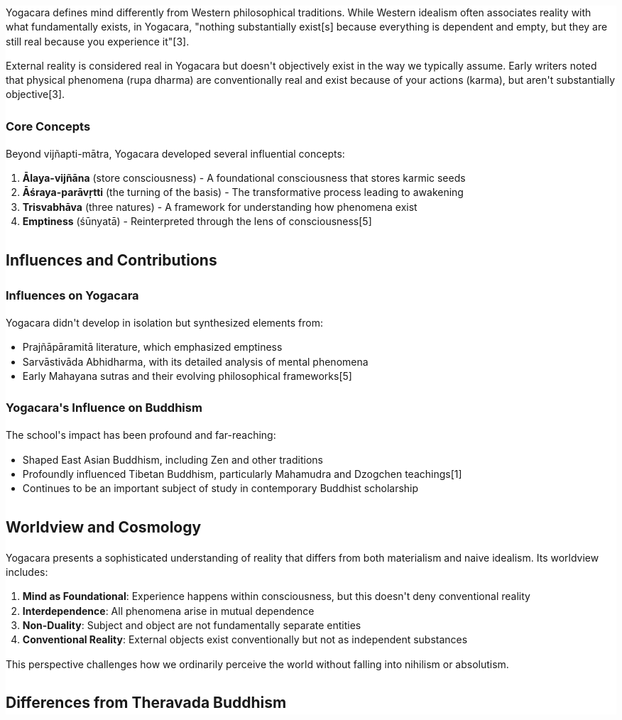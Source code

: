 Yogacara defines mind differently from Western philosophical traditions. While Western idealism often associates reality with what fundamentally exists, in Yogacara, "nothing substantially exist[s] because everything is dependent and empty, but they are still real because you experience it"[3].

External reality is considered real in Yogacara but doesn't objectively exist in the way we typically assume. Early writers noted that physical phenomena (rupa dharma) are conventionally real and exist because of your actions (karma), but aren't substantially objective[3].

### Core Concepts

Beyond vijñapti-mātra, Yogacara developed several influential concepts:

1. **Ālaya-vijñāna** (store consciousness) - A foundational consciousness that stores karmic seeds
2. **Āśraya-parāvṛtti** (the turning of the basis) - The transformative process leading to awakening
3. **Trisvabhāva** (three natures) - A framework for understanding how phenomena exist
4. **Emptiness** (śūnyatā) - Reinterpreted through the lens of consciousness[5]

## Influences and Contributions

### Influences on Yogacara

Yogacara didn't develop in isolation but synthesized elements from:

- Prajñāpāramitā literature, which emphasized emptiness
- Sarvāstivāda Abhidharma, with its detailed analysis of mental phenomena
- Early Mahayana sutras and their evolving philosophical frameworks[5]

### Yogacara's Influence on Buddhism

The school's impact has been profound and far-reaching:

- Shaped East Asian Buddhism, including Zen and other traditions
- Profoundly influenced Tibetan Buddhism, particularly Mahamudra and Dzogchen teachings[1]
- Continues to be an important subject of study in contemporary Buddhist scholarship

## Worldview and Cosmology

Yogacara presents a sophisticated understanding of reality that differs from both materialism and naive idealism. Its worldview includes:

1. **Mind as Foundational**: Experience happens within consciousness, but this doesn't deny conventional reality
2. **Interdependence**: All phenomena arise in mutual dependence
3. **Non-Duality**: Subject and object are not fundamentally separate entities
4. **Conventional Reality**: External objects exist conventionally but not as independent substances

This perspective challenges how we ordinarily perceive the world without falling into nihilism or absolutism.

## Differences from Theravada Buddhism

